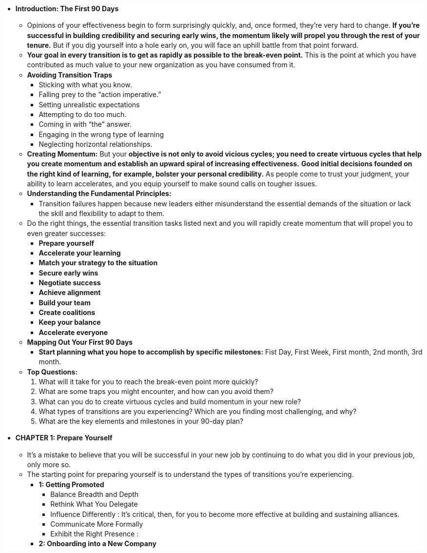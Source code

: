 - **Introduction: The First 90 Days**
    - Opinions of your effectiveness begin to form surprisingly quickly, and, once formed, they’re very hard to change. 
      **If you’re successful in building credibility and securing early wins, the momentum likely will propel you through the rest of your tenure.** 
      But if you dig yourself into a hole early on, you will face an uphill battle from that point forward.
    - **Your goal in every transition is to get as rapidly as possible to the break-even point.** This is the point at which you have contributed as much value to your new organization as you have consumed from it.  
    - **Avoiding Transition Traps** 
        - Sticking with what you know.
        - Falling prey to the “action imperative.”
        - Setting unrealistic expectations
        - Attempting to do too much.
        - Coming in with “the” answer.
        - Engaging in the wrong type of learning
        - Neglecting horizontal relationships.
    - **Creating Momentum:** But your **objective is not only to avoid vicious cycles; you need to create virtuous cycles that help you create momentum and establish an upward spiral of increasing effectiveness.** 
      **Good initial decisions founded on the right kind of learning, for example, bolster your personal credibility.** As people come to trust your judgment, your ability to learn accelerates, and you equip yourself to make sound calls on tougher issues.     
    - **Understanding the Fundamental Principles:** 
        - Transition failures happen because new leaders either misunderstand the essential demands of the situation or lack the skill and flexibility to adapt to them.    
    - Do the right things, the essential transition tasks listed next and you will rapidly create momentum that will propel you to even greater successes:      
        - **Prepare yourself**      
        - **Accelerate your learning**  
        - **Match your strategy to the situation**
        - **Secure early wins**
        - **Negotiate success** 
        - **Achieve alignment** 
        - **Build your team**
        - **Create coalitions**
        - **Keep your balance**
        - **Accelerate everyone**
    - **Mapping Out Your First 90 Days**    
        - **Start planning what you hope to accomplish by specific milestones:** Fist Day, First Week, First month, 2nd month, 3rd month.
    - **Top Questions:**    
        1. What will it take for you to reach the break-even point more quickly?
        2. What are some traps you might encounter, and how can you avoid them?
        3. What can you do to create virtuous cycles and build momentum in your new role?
        4. What types of transitions are you experiencing? Which are you finding most challenging, and why?
        5. What are the key elements and milestones in your 90-day plan?         
    
- **CHAPTER 1: Prepare Yourself**   
    - It’s a mistake to believe that you will be successful in your new job by continuing to do what you did in your previous job, only more so.                     
    - The starting point for preparing yourself is to understand the types of transitions you’re experiencing.
        - **1: Getting Promoted**   
            - Balance Breadth and Depth
            - Rethink What You Delegate
            - Influence Differently : It’s critical, then, for you to become more effective at building and sustaining alliances.   
            - Communicate More Formally
            - Exhibit the Right Presence : 
        - **2: Onboarding into a New Company**  